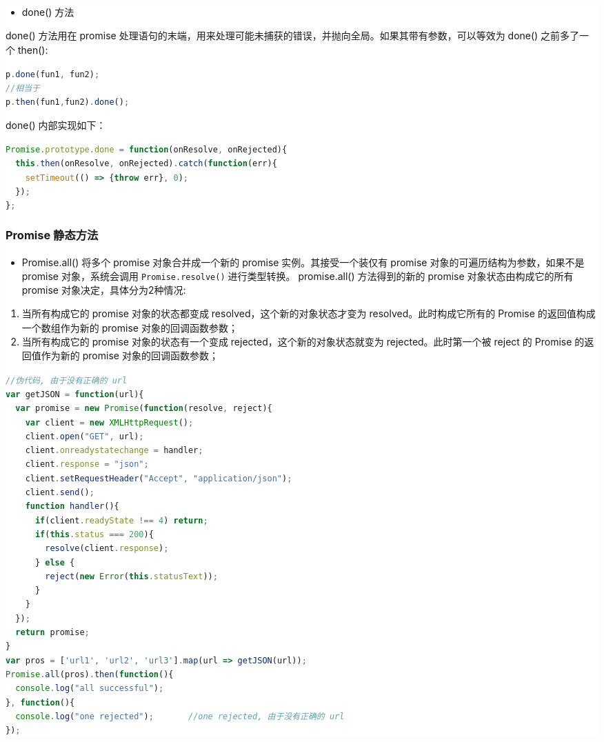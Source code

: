 

- done() 方法

done() 方法用在 promise 处理语句的末端，用来处理可能未捕获的错误，并抛向全局。如果其带有参数，可以等效为 done() 之前多了一个 then():
```js
p.done(fun1, fun2);
//相当于
p.then(fun1,fun2).done();
```
done() 内部实现如下：
```js
Promise.prototype.done = function(onResolve, onRejected){
  this.then(onResolve, onRejected).catch(function(err){
    setTimeout(() => {throw err}, 0);
  });
};
```

### Promise 静态方法

- Promise.all()
将多个 promise 对象合并成一个新的 promise 实例。其接受一个装仅有 promise 对象的可遍历结构为参数，如果不是 promise 对象，系统会调用 `Promise.resolve()` 进行类型转换。
promise.all() 方法得到的新的 promise 对象状态由构成它的所有 promise 对象决定，具体分为2种情况:
1. 当所有构成它的 promise 对象的状态都变成 resolved，这个新的对象状态才变为 resolved。此时构成它所有的 Promise 的返回值构成一个数组作为新的 promise 对象的回调函数参数；
2. 当所有构成它的 promise 对象的状态有一个变成 rejected，这个新的对象状态就变为 rejected。此时第一个被 reject 的 Promise 的返回值作为新的 promise 对象的回调函数参数；
```js
//伪代码, 由于没有正确的 url
var getJSON = function(url){
  var promise = new Promise(function(resolve, reject){
    var client = new XMLHttpRequest();
    client.open("GET", url);
    client.onreadystatechange = handler;
    client.response = "json";
    client.setRequestHeader("Accept", "application/json");
    client.send();
    function handler(){
      if(client.readyState !== 4) return;
      if(this.status === 200){
        resolve(client.response);
      } else {
        reject(new Error(this.statusText));
      }
    }
  });
  return promise;
}
var pros = ['url1', 'url2', 'url3'].map(url => getJSON(url));
Promise.all(pros).then(function(){
  console.log("all successful");
}, function(){
  console.log("one rejected");       //one rejected, 由于没有正确的 url
});
```
